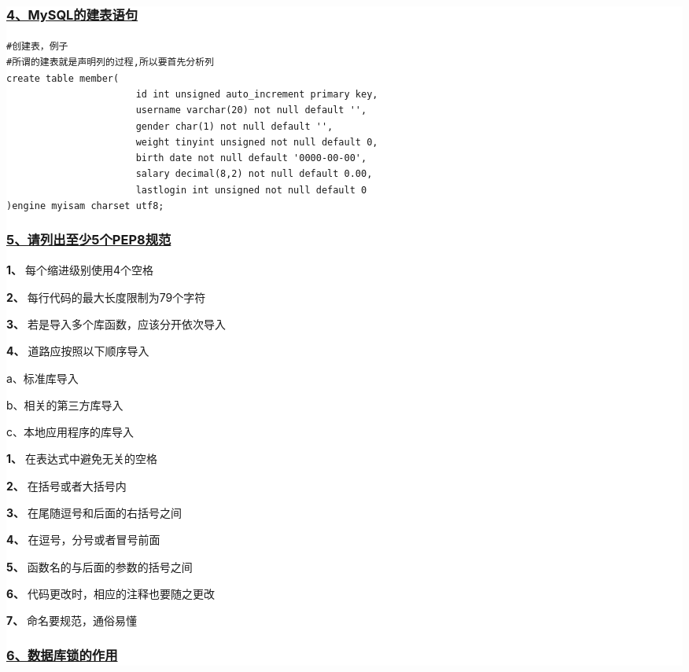 
### [4、MySQL的建表语句](https://github.com/liantengda/JavaEngineerBooks/blob/master/docs/Python/Python高级面试题及答案，企业真面试题.md#4mysql的建表语句)  


```mysql
#创建表，例子
#所谓的建表就是声明列的过程,所以要首先分析列
create table member(
                       id int unsigned auto_increment primary key,
                       username varchar(20) not null default '',
                       gender char(1) not null default '',
                       weight tinyint unsigned not null default 0,
                       birth date not null default '0000-00-00',
                       salary decimal(8,2) not null default 0.00,
                       lastlogin int unsigned not null default 0
)engine myisam charset utf8;
```


### [5、请列出至少5个PEP8规范](https://github.com/liantengda/JavaEngineerBooks/blob/master/docs/Python/Python高级面试题及答案，企业真面试题.md#5请列出至少5个pep8规范)  


**1、** 每个缩进级别使用4个空格

**2、** 每行代码的最大长度限制为79个字符

**3、** 若是导入多个库函数，应该分开依次导入

**4、** 道路应按照以下顺序导入

a、标准库导入

b、相关的第三方库导入

c、本地应用程序的库导入

**1、** 在表达式中避免无关的空格

**2、** 在括号或者大括号内

**3、** 在尾随逗号和后面的右括号之间

**4、** 在逗号，分号或者冒号前面

**5、** 函数名的与后面的参数的括号之间

**6、** 代码更改时，相应的注释也要随之更改

**7、** 命名要规范，通俗易懂


### [6、数据库锁的作用](https://github.com/liantengda/JavaEngineerBooks/blob/master/docs/Python/Python高级面试题及答案，企业真面试题.md#6数据库锁的作用)  

